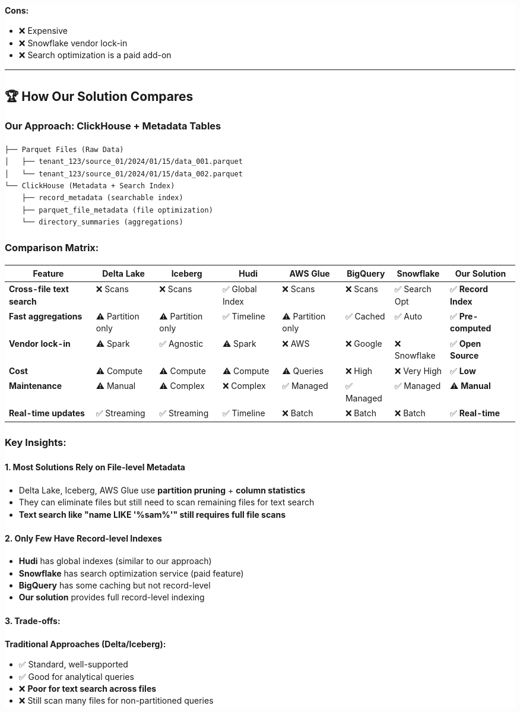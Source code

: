 **Cons:**
- ❌ Expensive
- ❌ Snowflake vendor lock-in
- ❌ Search optimization is a paid add-on

---

## 🏆 **How Our Solution Compares**

### **Our Approach: ClickHouse + Metadata Tables**
```
├── Parquet Files (Raw Data)
│   ├── tenant_123/source_01/2024/01/15/data_001.parquet
│   └── tenant_123/source_01/2024/01/15/data_002.parquet
└── ClickHouse (Metadata + Search Index)
    ├── record_metadata (searchable index)
    ├── parquet_file_metadata (file optimization)
    └── directory_summaries (aggregations)
```

### **Comparison Matrix:**

| Feature | Delta Lake | Iceberg | Hudi | AWS Glue | BigQuery | Snowflake | **Our Solution** |
|---------|------------|---------|------|----------|----------|-----------|------------------|
| **Cross-file text search** | ❌ Scans | ❌ Scans | ✅ Global Index | ❌ Scans | ❌ Scans | ✅ Search Opt | ✅ **Record Index** |
| **Fast aggregations** | ⚠️ Partition only | ⚠️ Partition only | ✅ Timeline | ⚠️ Partition only | ✅ Cached | ✅ Auto | ✅ **Pre-computed** |
| **Vendor lock-in** | ⚠️ Spark | ✅ Agnostic | ⚠️ Spark | ❌ AWS | ❌ Google | ❌ Snowflake | ✅ **Open Source** |
| **Cost** | ⚠️ Compute | ⚠️ Compute | ⚠️ Compute | ⚠️ Queries | ❌ High | ❌ Very High | ✅ **Low** |
| **Maintenance** | ⚠️ Manual | ⚠️ Complex | ❌ Complex | ✅ Managed | ✅ Managed | ✅ Managed | ⚠️ **Manual** |
| **Real-time updates** | ✅ Streaming | ✅ Streaming | ✅ Timeline | ❌ Batch | ❌ Batch | ❌ Batch | ✅ **Real-time** |

### **Key Insights:**

#### **1. Most Solutions Rely on File-level Metadata**
- Delta Lake, Iceberg, AWS Glue use **partition pruning** + **column statistics**
- They can eliminate files but still need to scan remaining files for text search
- **Text search like "name LIKE '%sam%'" still requires full file scans**

#### **2. Only Few Have Record-level Indexes**
- **Hudi** has global indexes (similar to our approach)
- **Snowflake** has search optimization service (paid feature)
- **BigQuery** has some caching but not record-level
- **Our solution** provides full record-level indexing

#### **3. Trade-offs:**

**Traditional Approaches (Delta/Iceberg):**
- ✅ Standard, well-supported
- ✅ Good for analytical queries
- ❌ **Poor for text search across files**
- ❌ Still scan many files for non-partitioned queries
